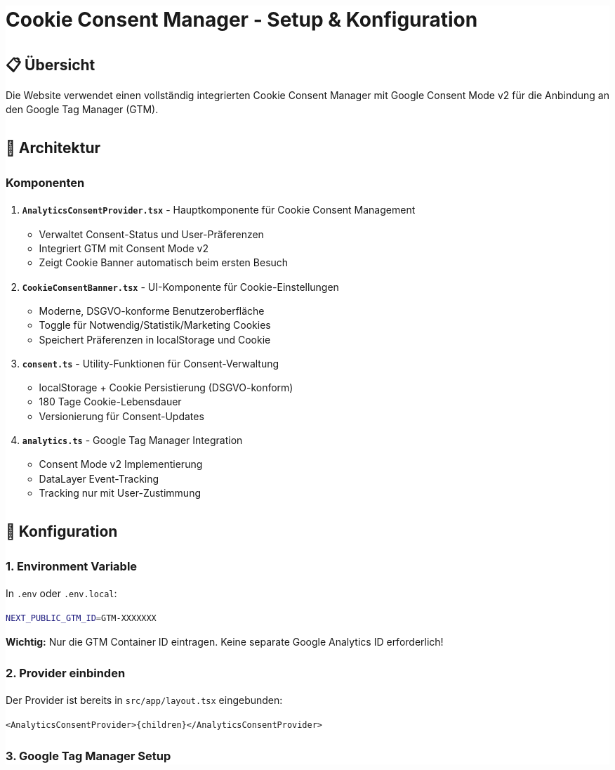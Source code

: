 # Cookie Consent Manager - Setup & Konfiguration

## 📋 Übersicht

Die Website verwendet einen vollständig integrierten Cookie Consent Manager mit Google Consent Mode v2 für die Anbindung an den Google Tag Manager (GTM).

## 🎯 Architektur

### Komponenten

1. **`AnalyticsConsentProvider.tsx`** - Hauptkomponente für Cookie Consent Management
   - Verwaltet Consent-Status und User-Präferenzen
   - Integriert GTM mit Consent Mode v2
   - Zeigt Cookie Banner automatisch beim ersten Besuch

2. **`CookieConsentBanner.tsx`** - UI-Komponente für Cookie-Einstellungen
   - Moderne, DSGVO-konforme Benutzeroberfläche
   - Toggle für Notwendig/Statistik/Marketing Cookies
   - Speichert Präferenzen in localStorage und Cookie

3. **`consent.ts`** - Utility-Funktionen für Consent-Verwaltung
   - localStorage + Cookie Persistierung (DSGVO-konform)
   - 180 Tage Cookie-Lebensdauer
   - Versionierung für Consent-Updates

4. **`analytics.ts`** - Google Tag Manager Integration
   - Consent Mode v2 Implementierung
   - DataLayer Event-Tracking
   - Tracking nur mit User-Zustimmung

## 🔧 Konfiguration

### 1. Environment Variable

In `.env` oder `.env.local`:

```bash
NEXT_PUBLIC_GTM_ID=GTM-XXXXXXX
```

**Wichtig:** Nur die GTM Container ID eintragen. Keine separate Google Analytics ID erforderlich!

### 2. Provider einbinden

Der Provider ist bereits in `src/app/layout.tsx` eingebunden:

```tsx
<AnalyticsConsentProvider>{children}</AnalyticsConsentProvider>
```

### 3. Google Tag Manager Setup
